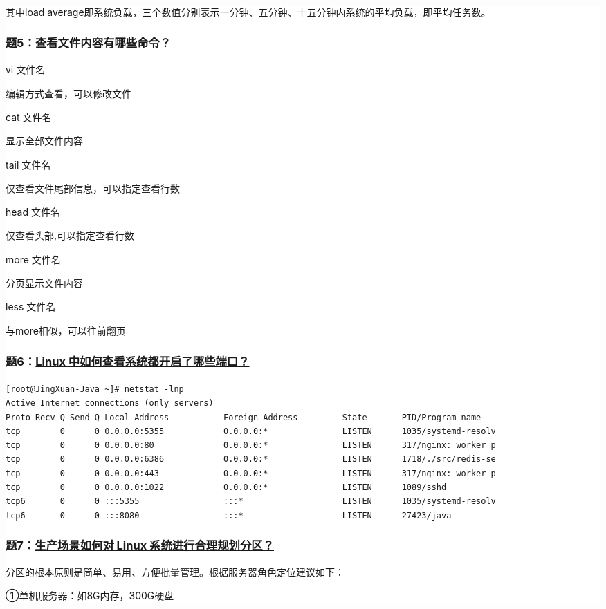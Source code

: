其中load average即系统负载，三个数值分别表示一分钟、五分钟、十五分钟内系统的平均负载，即平均任务数。

### 题5：[查看文件内容有哪些命令？](/docs/Linux/最新Linux面试题及答案附答案汇总.md#题5查看文件内容有哪些命令)<br/>
vi 文件名 

编辑方式查看，可以修改文件

cat 文件名 

显示全部文件内容


tail 文件名 

仅查看文件尾部信息，可以指定查看行数

head 文件名 

仅查看头部,可以指定查看行数

more 文件名 

分页显示文件内容

less 文件名 

与more相似，可以往前翻页

### 题6：[Linux 中如何查看系统都开启了哪些端口？](/docs/Linux/最新Linux面试题及答案附答案汇总.md#题6linux-中如何查看系统都开启了哪些端口)<br/>
```shell
[root@JingXuan-Java ~]# netstat -lnp
Active Internet connections (only servers)
Proto Recv-Q Send-Q Local Address           Foreign Address         State       PID/Program name    
tcp        0      0 0.0.0.0:5355            0.0.0.0:*               LISTEN      1035/systemd-resolv 
tcp        0      0 0.0.0.0:80              0.0.0.0:*               LISTEN      317/nginx: worker p 
tcp        0      0 0.0.0.0:6386            0.0.0.0:*               LISTEN      1718/./src/redis-se 
tcp        0      0 0.0.0.0:443             0.0.0.0:*               LISTEN      317/nginx: worker p 
tcp        0      0 0.0.0.0:1022            0.0.0.0:*               LISTEN      1089/sshd           
tcp6       0      0 :::5355                 :::*                    LISTEN      1035/systemd-resolv 
tcp6       0      0 :::8080                 :::*                    LISTEN      27423/java          
```

### 题7：[生产场景如何对 Linux 系统进行合理规划分区？](/docs/Linux/最新Linux面试题及答案附答案汇总.md#题7生产场景如何对-linux-系统进行合理规划分区)<br/>
分区的根本原则是简单、易用、方便批量管理。根据服务器角色定位建议如下：

①单机服务器：如8G内存，300G硬盘
